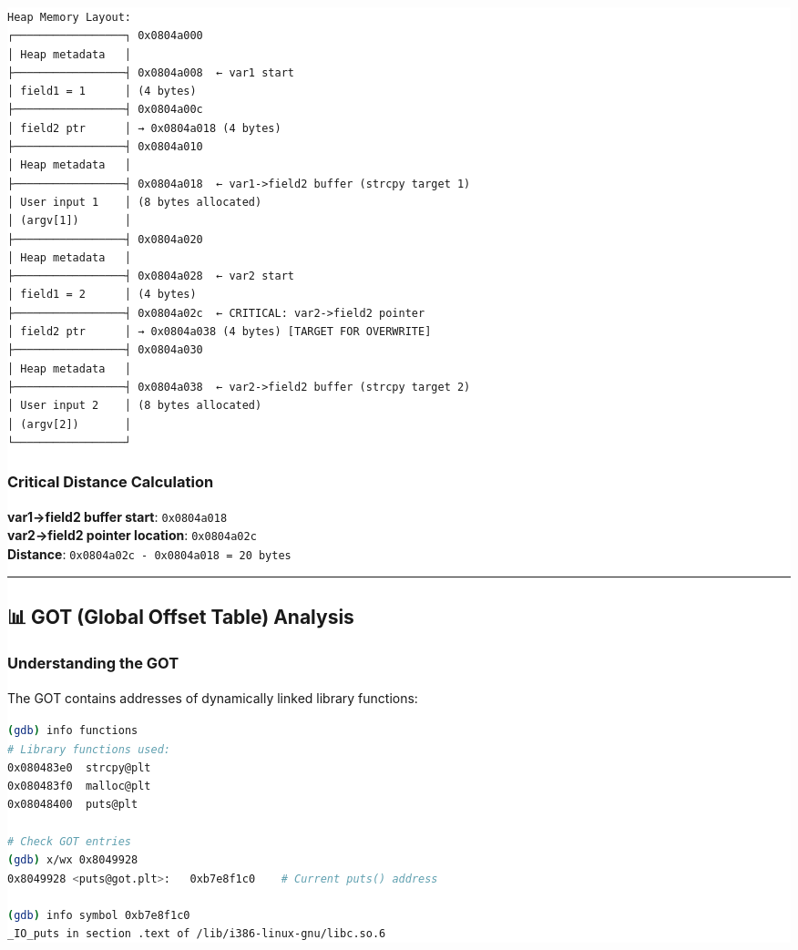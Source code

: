 ```
Heap Memory Layout:
┌─────────────────┐ 0x0804a000
│ Heap metadata   │
├─────────────────┤ 0x0804a008  ← var1 start
│ field1 = 1      │ (4 bytes)
├─────────────────┤ 0x0804a00c
│ field2 ptr      │ → 0x0804a018 (4 bytes)
├─────────────────┤ 0x0804a010
│ Heap metadata   │
├─────────────────┤ 0x0804a018  ← var1->field2 buffer (strcpy target 1)
│ User input 1    │ (8 bytes allocated)
│ (argv[1])       │
├─────────────────┤ 0x0804a020
│ Heap metadata   │
├─────────────────┤ 0x0804a028  ← var2 start
│ field1 = 2      │ (4 bytes)
├─────────────────┤ 0x0804a02c  ← CRITICAL: var2->field2 pointer
│ field2 ptr      │ → 0x0804a038 (4 bytes) [TARGET FOR OVERWRITE]
├─────────────────┤ 0x0804a030
│ Heap metadata   │
├─────────────────┤ 0x0804a038  ← var2->field2 buffer (strcpy target 2)
│ User input 2    │ (8 bytes allocated)
│ (argv[2])       │
└─────────────────┘
```

### Critical Distance Calculation

**var1->field2 buffer start**: `0x0804a018`  
**var2->field2 pointer location**: `0x0804a02c`  
**Distance**: `0x0804a02c - 0x0804a018 = 20 bytes`

---

## 📊 GOT (Global Offset Table) Analysis

### Understanding the GOT

The GOT contains addresses of dynamically linked library functions:

```bash
(gdb) info functions
# Library functions used:
0x080483e0  strcpy@plt
0x080483f0  malloc@plt  
0x08048400  puts@plt

# Check GOT entries
(gdb) x/wx 0x8049928
0x8049928 <puts@got.plt>:	0xb7e8f1c0    # Current puts() address

(gdb) info symbol 0xb7e8f1c0
_IO_puts in section .text of /lib/i386-linux-gnu/libc.so.6
```

